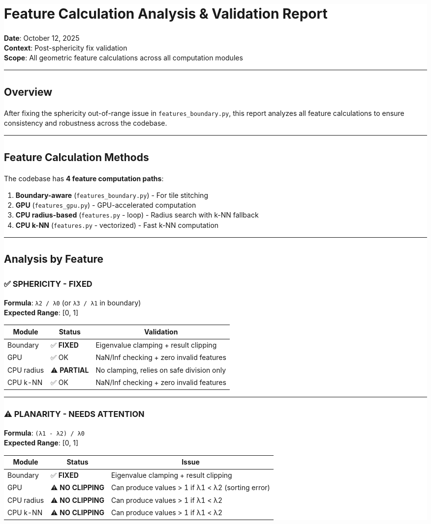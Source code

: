 # Feature Calculation Analysis & Validation Report

**Date**: October 12, 2025  
**Context**: Post-sphericity fix validation  
**Scope**: All geometric feature calculations across all computation modules

---

## Overview

After fixing the sphericity out-of-range issue in `features_boundary.py`, this report analyzes all feature calculations to ensure consistency and robustness across the codebase.

---

## Feature Calculation Methods

The codebase has **4 feature computation paths**:

1. **Boundary-aware** (`features_boundary.py`) - For tile stitching
2. **GPU** (`features_gpu.py`) - GPU-accelerated computation
3. **CPU radius-based** (`features.py` - loop) - Radius search with k-NN fallback
4. **CPU k-NN** (`features.py` - vectorized) - Fast k-NN computation

---

## Analysis by Feature

### ✅ **SPHERICITY** - FIXED

**Formula**: `λ2 / λ0` (or `λ3 / λ1` in boundary)  
**Expected Range**: [0, 1]

| Module     | Status         | Validation                                |
| ---------- | -------------- | ----------------------------------------- |
| Boundary   | ✅ **FIXED**   | Eigenvalue clamping + result clipping     |
| GPU        | ✅ OK          | NaN/Inf checking + zero invalid features  |
| CPU radius | ⚠️ **PARTIAL** | No clamping, relies on safe division only |
| CPU k-NN   | ✅ OK          | NaN/Inf checking + zero invalid features  |

---

### ⚠️ **PLANARITY** - NEEDS ATTENTION

**Formula**: `(λ1 - λ2) / λ0`  
**Expected Range**: [0, 1]

| Module     | Status             | Issue                                             |
| ---------- | ------------------ | ------------------------------------------------- |
| Boundary   | ✅ **FIXED**       | Eigenvalue clamping + result clipping             |
| GPU        | ⚠️ **NO CLIPPING** | Can produce values > 1 if λ1 < λ2 (sorting error) |
| CPU radius | ⚠️ **NO CLIPPING** | Can produce values > 1 if λ1 < λ2                 |
| CPU k-NN   | ⚠️ **NO CLIPPING** | Can produce values > 1 if λ1 < λ2                 |
